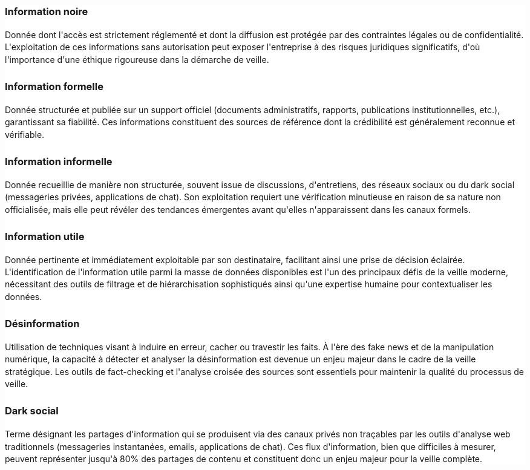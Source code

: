   <div id="information-noire">
    <h3>Information noire</h3>
    <p>
      Donnée dont l'accès est strictement réglementé et dont la diffusion est protégée par des contraintes légales ou de confidentialité. L'exploitation de ces informations sans autorisation peut exposer l'entreprise à des risques juridiques significatifs, d'où l'importance d'une éthique rigoureuse dans la démarche de veille.
    </p>
  </div>

  <div id="information-formelle">
    <h3>Information formelle</h3>
    <p>
      Donnée structurée et publiée sur un support officiel (documents administratifs, rapports, publications institutionnelles, etc.), garantissant sa fiabilité. Ces informations constituent des sources de référence dont la crédibilité est généralement reconnue et vérifiable.
    </p>
  </div>

  <div id="information-informelle">
    <h3>Information informelle</h3>
    <p>
      Donnée recueillie de manière non structurée, souvent issue de discussions, d'entretiens, des réseaux sociaux ou du dark social (messageries privées, applications de chat). Son exploitation requiert une vérification minutieuse en raison de sa nature non officialisée, mais elle peut révéler des tendances émergentes avant qu'elles n'apparaissent dans les canaux formels.
    </p>
  </div>

  <div id="information-utile">
    <h3>Information utile</h3>
    <p>
      Donnée pertinente et immédiatement exploitable par son destinataire, facilitant ainsi une prise de décision éclairée. L'identification de l'information utile parmi la masse de données disponibles est l'un des principaux défis de la veille moderne, nécessitant des outils de filtrage et de hiérarchisation sophistiqués ainsi qu'une expertise humaine pour contextualiser les données.
    </p>
  </div>

  <div id="desinformation">
    <h3>Désinformation</h3>
    <p>
      Utilisation de techniques visant à induire en erreur, cacher ou travestir les faits. À l'ère des fake news et de la manipulation numérique, la capacité à détecter et analyser la désinformation est devenue un enjeu majeur dans le cadre de la veille stratégique. Les outils de fact-checking et l'analyse croisée des sources sont essentiels pour maintenir la qualité du processus de veille.
    </p>
  </div>

  <div id="dark-social">
    <h3>Dark social</h3>
    <p>
      Terme désignant les partages d'information qui se produisent via des canaux privés non traçables par les outils d'analyse web traditionnels (messageries instantanées, emails, applications de chat). Ces flux d'information, bien que difficiles à mesurer, peuvent représenter jusqu'à 80% des partages de contenu et constituent donc un enjeu majeur pour la veille complète.
    </p>
  </div>
</section>
